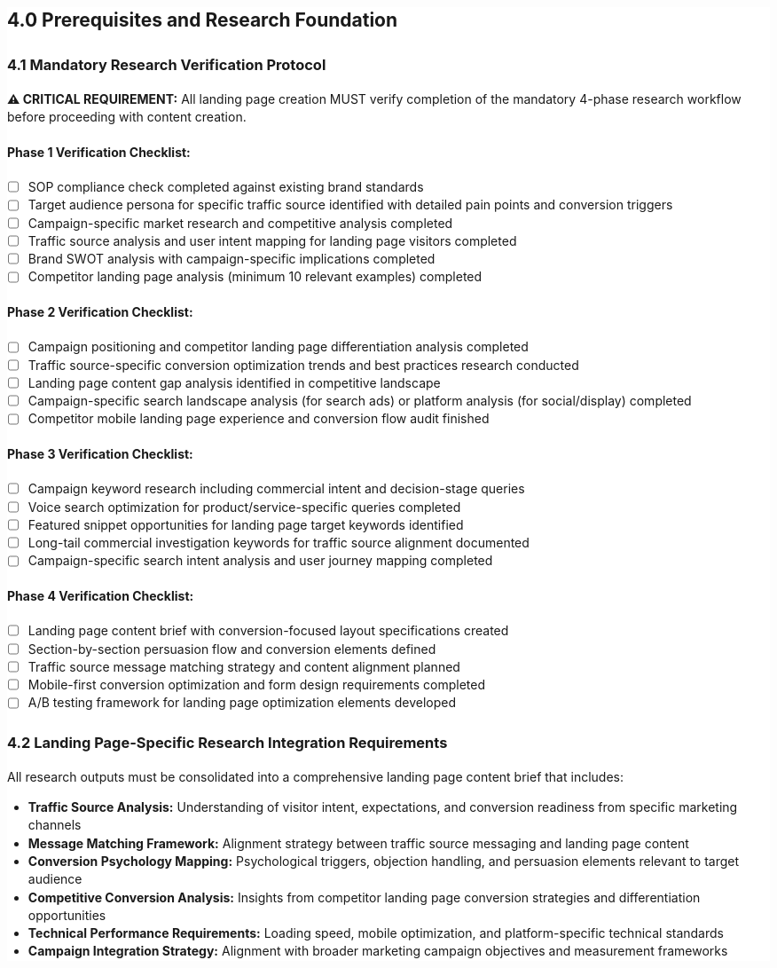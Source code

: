 ## 4.0 Prerequisites and Research Foundation

### 4.1 Mandatory Research Verification Protocol

**⚠️ CRITICAL REQUIREMENT:** All landing page creation MUST verify completion of the mandatory 4-phase research workflow before proceeding with content creation.

#### Phase 1 Verification Checklist:
- [ ] SOP compliance check completed against existing brand standards
- [ ] Target audience persona for specific traffic source identified with detailed pain points and conversion triggers
- [ ] Campaign-specific market research and competitive analysis completed
- [ ] Traffic source analysis and user intent mapping for landing page visitors completed
- [ ] Brand SWOT analysis with campaign-specific implications completed
- [ ] Competitor landing page analysis (minimum 10 relevant examples) completed

#### Phase 2 Verification Checklist:
- [ ] Campaign positioning and competitor landing page differentiation analysis completed
- [ ] Traffic source-specific conversion optimization trends and best practices research conducted
- [ ] Landing page content gap analysis identified in competitive landscape
- [ ] Campaign-specific search landscape analysis (for search ads) or platform analysis (for social/display) completed
- [ ] Competitor mobile landing page experience and conversion flow audit finished

#### Phase 3 Verification Checklist:
- [ ] Campaign keyword research including commercial intent and decision-stage queries
- [ ] Voice search optimization for product/service-specific queries completed
- [ ] Featured snippet opportunities for landing page target keywords identified
- [ ] Long-tail commercial investigation keywords for traffic source alignment documented
- [ ] Campaign-specific search intent analysis and user journey mapping completed

#### Phase 4 Verification Checklist:
- [ ] Landing page content brief with conversion-focused layout specifications created
- [ ] Section-by-section persuasion flow and conversion elements defined
- [ ] Traffic source message matching strategy and content alignment planned
- [ ] Mobile-first conversion optimization and form design requirements completed
- [ ] A/B testing framework for landing page optimization elements developed

### 4.2 Landing Page-Specific Research Integration Requirements

All research outputs must be consolidated into a comprehensive landing page content brief that includes:
- **Traffic Source Analysis:** Understanding of visitor intent, expectations, and conversion readiness from specific marketing channels
- **Message Matching Framework:** Alignment strategy between traffic source messaging and landing page content
- **Conversion Psychology Mapping:** Psychological triggers, objection handling, and persuasion elements relevant to target audience
- **Competitive Conversion Analysis:** Insights from competitor landing page conversion strategies and differentiation opportunities
- **Technical Performance Requirements:** Loading speed, mobile optimization, and platform-specific technical standards
- **Campaign Integration Strategy:** Alignment with broader marketing campaign objectives and measurement frameworks
